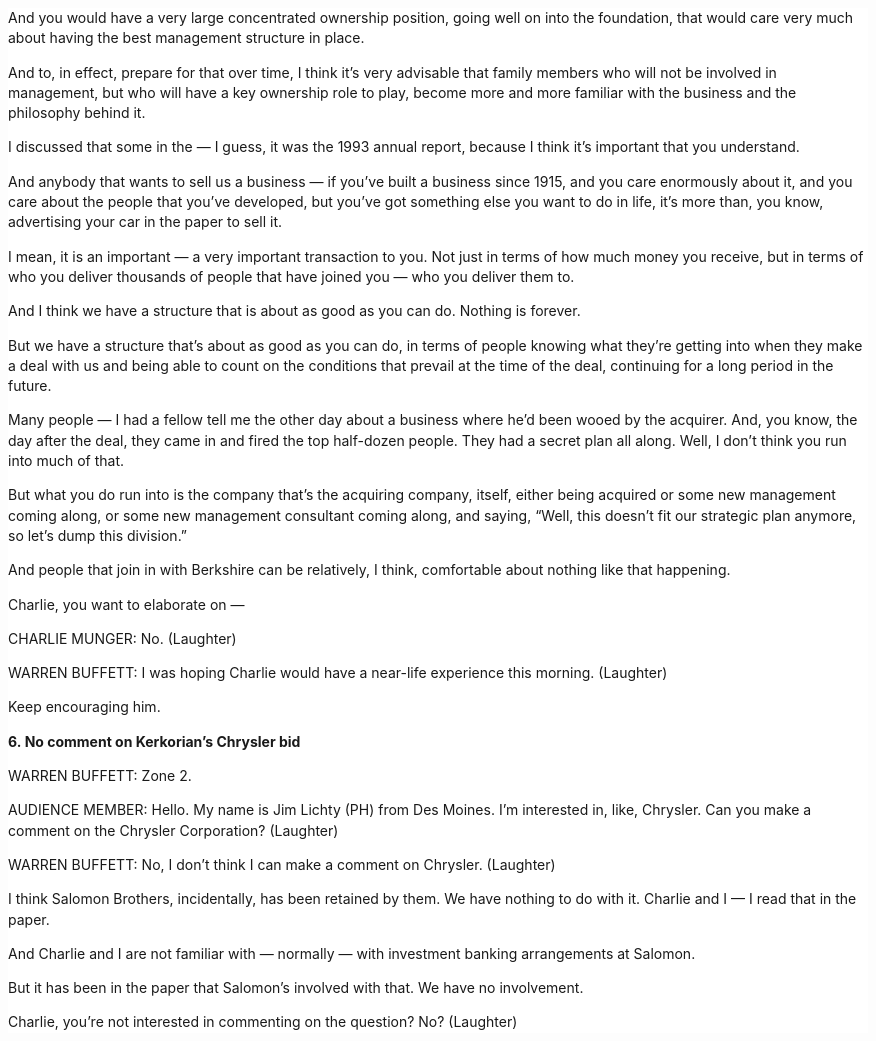 And you would have a very large concentrated ownership position, going well on into the foundation, that would care very much about having the best management structure in place.

And to, in effect, prepare for that over time, I think it’s very advisable that family members who will not be involved in management, but who will have a key ownership role to play, become more and more familiar with the business and the philosophy behind it.

I discussed that some in the — I guess, it was the 1993 annual report, because I think it’s important that you understand.

And anybody that wants to sell us a business — if you’ve built a business since 1915, and you care enormously about it, and you care about the people that you’ve developed, but you’ve got something else you want to do in life, it’s more than, you know, advertising your car in the paper to sell it.

I mean, it is an important — a very important transaction to you. Not just in terms of how much money you receive, but in terms of who you deliver thousands of people that have joined you — who you deliver them to.

And I think we have a structure that is about as good as you can do. Nothing is forever.

But we have a structure that’s about as good as you can do, in terms of people knowing what they’re getting into when they make a deal with us and being able to count on the conditions that prevail at the time of the deal, continuing for a long period in the future.

Many people — I had a fellow tell me the other day about a business where he’d been wooed by the acquirer. And, you know, the day after the deal, they came in and fired the top half-dozen people. They had a secret plan all along. Well, I don’t think you run into much of that.

But what you do run into is the company that’s the acquiring company, itself, either being acquired or some new management coming along, or some new management consultant coming along, and saying, “Well, this doesn’t fit our strategic plan anymore, so let’s dump this division.”

And people that join in with Berkshire can be relatively, I think, comfortable about nothing like that happening.

Charlie, you want to elaborate on —

CHARLIE MUNGER: No. (Laughter)

WARREN BUFFETT: I was hoping Charlie would have a near-life experience this morning. (Laughter)

Keep encouraging him.

**6. No comment on Kerkorian’s Chrysler bid**

WARREN BUFFETT: Zone 2.

AUDIENCE MEMBER: Hello. My name is Jim Lichty (PH) from Des Moines. I’m interested in, like, Chrysler. Can you make a comment on the Chrysler Corporation? (Laughter)

WARREN BUFFETT: No, I don’t think I can make a comment on Chrysler. (Laughter)

I think Salomon Brothers, incidentally, has been retained by them. We have nothing to do with it. Charlie and I — I read that in the paper.

And Charlie and I are not familiar with — normally — with investment banking arrangements at Salomon.

But it has been in the paper that Salomon’s involved with that. We have no involvement.

Charlie, you’re not interested in commenting on the question? No? (Laughter)
